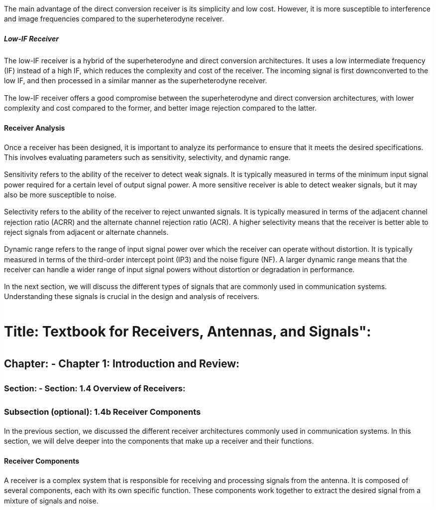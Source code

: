 The main advantage of the direct conversion receiver is its simplicity and low cost. However, it is more susceptible to interference and image frequencies compared to the superheterodyne receiver.

##### Low-IF Receiver

The low-IF receiver is a hybrid of the superheterodyne and direct conversion architectures. It uses a low intermediate frequency (IF) instead of a high IF, which reduces the complexity and cost of the receiver. The incoming signal is first downconverted to the low IF, and then processed in a similar manner as the superheterodyne receiver.

The low-IF receiver offers a good compromise between the superheterodyne and direct conversion architectures, with lower complexity and cost compared to the former, and better image rejection compared to the latter.

#### Receiver Analysis

Once a receiver has been designed, it is important to analyze its performance to ensure that it meets the desired specifications. This involves evaluating parameters such as sensitivity, selectivity, and dynamic range.

Sensitivity refers to the ability of the receiver to detect weak signals. It is typically measured in terms of the minimum input signal power required for a certain level of output signal power. A more sensitive receiver is able to detect weaker signals, but it may also be more susceptible to noise.

Selectivity refers to the ability of the receiver to reject unwanted signals. It is typically measured in terms of the adjacent channel rejection ratio (ACRR) and the alternate channel rejection ratio (ACR). A higher selectivity means that the receiver is better able to reject signals from adjacent or alternate channels.

Dynamic range refers to the range of input signal power over which the receiver can operate without distortion. It is typically measured in terms of the third-order intercept point (IP3) and the noise figure (NF). A larger dynamic range means that the receiver can handle a wider range of input signal powers without distortion or degradation in performance.

In the next section, we will discuss the different types of signals that are commonly used in communication systems. Understanding these signals is crucial in the design and analysis of receivers.


# Title: Textbook for Receivers, Antennas, and Signals":

## Chapter: - Chapter 1: Introduction and Review:

### Section: - Section: 1.4 Overview of Receivers:

### Subsection (optional): 1.4b Receiver Components

In the previous section, we discussed the different receiver architectures commonly used in communication systems. In this section, we will delve deeper into the components that make up a receiver and their functions.

#### Receiver Components

A receiver is a complex system that is responsible for receiving and processing signals from the antenna. It is composed of several components, each with its own specific function. These components work together to extract the desired signal from a mixture of signals and noise.

